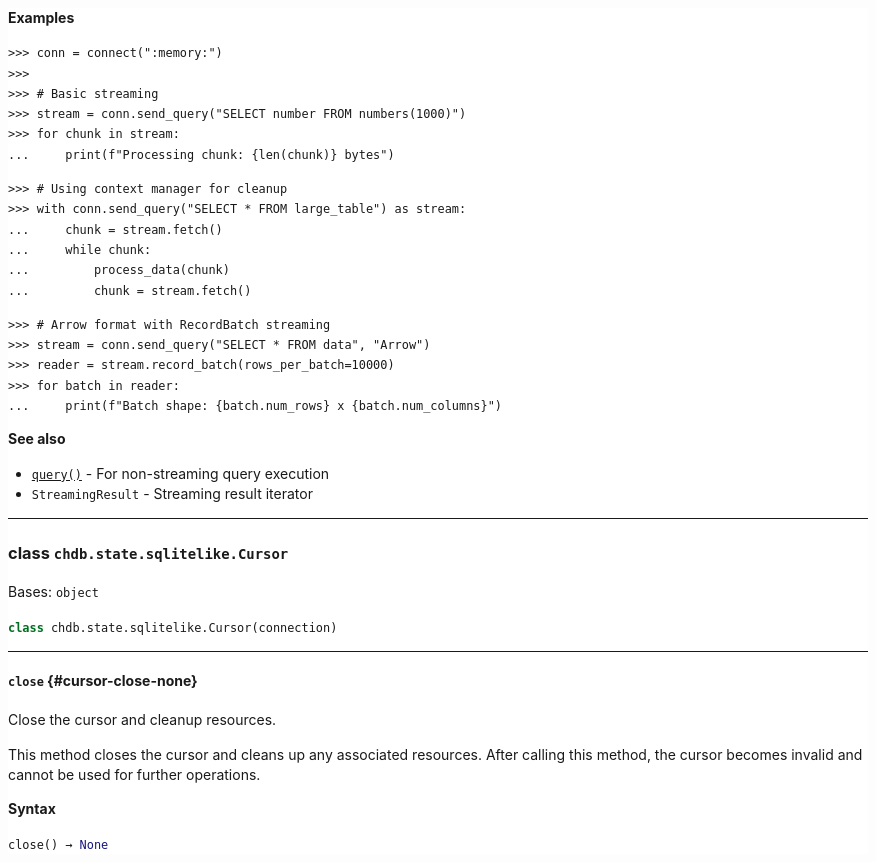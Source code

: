 **Examples**

```pycon
>>> conn = connect(":memory:")
>>>
>>> # Basic streaming
>>> stream = conn.send_query("SELECT number FROM numbers(1000)")
>>> for chunk in stream:
...     print(f"Processing chunk: {len(chunk)} bytes")
```

```pycon
>>> # Using context manager for cleanup
>>> with conn.send_query("SELECT * FROM large_table") as stream:
...     chunk = stream.fetch()
...     while chunk:
...         process_data(chunk)
...         chunk = stream.fetch()
```

```pycon
>>> # Arrow format with RecordBatch streaming
>>> stream = conn.send_query("SELECT * FROM data", "Arrow")
>>> reader = stream.record_batch(rows_per_batch=10000)
>>> for batch in reader:
...     print(f"Batch shape: {batch.num_rows} x {batch.num_columns}")
```

**See also**
- [`query()`](#chdb-state-sqlitelike-connection-query) - For non-streaming query execution
- `StreamingResult` - Streaming result iterator

---

### **class** `chdb.state.sqlitelike.Cursor`

Bases: `object`

```python
class chdb.state.sqlitelike.Cursor(connection)
```

---

#### `close` {#cursor-close-none}

Close the cursor and cleanup resources.

This method closes the cursor and cleans up any associated resources.
After calling this method, the cursor becomes invalid and cannot be
used for further operations.

**Syntax**

```python
close() → None
```
